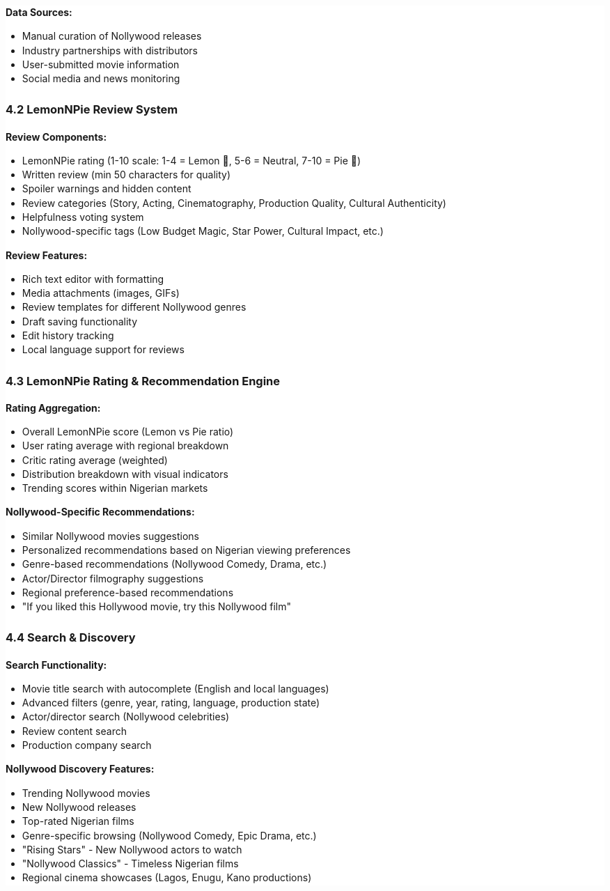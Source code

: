 **Data Sources:**
- Manual curation of Nollywood releases
- Industry partnerships with distributors
- User-submitted movie information
- Social media and news monitoring

### 4.2 LemonNPie Review System
**Review Components:**
- LemonNPie rating (1-10 scale: 1-4 = Lemon 🍋, 5-6 = Neutral, 7-10 = Pie 🥧)
- Written review (min 50 characters for quality)
- Spoiler warnings and hidden content
- Review categories (Story, Acting, Cinematography, Production Quality, Cultural Authenticity)
- Helpfulness voting system
- Nollywood-specific tags (Low Budget Magic, Star Power, Cultural Impact, etc.)

**Review Features:**
- Rich text editor with formatting
- Media attachments (images, GIFs)
- Review templates for different Nollywood genres
- Draft saving functionality
- Edit history tracking
- Local language support for reviews

### 4.3 LemonNPie Rating & Recommendation Engine
**Rating Aggregation:**
- Overall LemonNPie score (Lemon vs Pie ratio)
- User rating average with regional breakdown
- Critic rating average (weighted)
- Distribution breakdown with visual indicators
- Trending scores within Nigerian markets

**Nollywood-Specific Recommendations:**
- Similar Nollywood movies suggestions
- Personalized recommendations based on Nigerian viewing preferences
- Genre-based recommendations (Nollywood Comedy, Drama, etc.)
- Actor/Director filmography suggestions
- Regional preference-based recommendations
- "If you liked this Hollywood movie, try this Nollywood film"

### 4.4 Search & Discovery
**Search Functionality:**
- Movie title search with autocomplete (English and local languages)
- Advanced filters (genre, year, rating, language, production state)
- Actor/director search (Nollywood celebrities)
- Review content search
- Production company search

**Nollywood Discovery Features:**
- Trending Nollywood movies
- New Nollywood releases
- Top-rated Nigerian films
- Genre-specific browsing (Nollywood Comedy, Epic Drama, etc.)
- "Rising Stars" - New Nollywood actors to watch
- "Nollywood Classics" - Timeless Nigerian films
- Regional cinema showcases (Lagos, Enugu, Kano productions)
